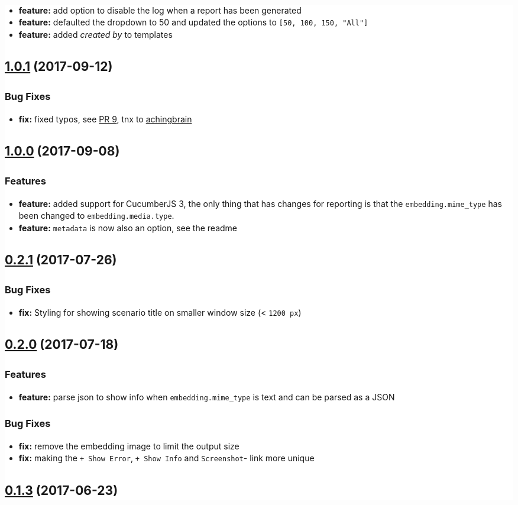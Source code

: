 * **feature:** add option to disable the log when a report has been generated
* **feature:** defaulted the dropdown to 50 and updated the options to `[50, 100, 150, "All"]`
* **feature:** added *created by* to templates

<a name="1.0.1"></a>
## [1.0.1](https://github.com/wswebcreation/multiple-cucumber-html-reporter/compare/v1.0.0...v1.0.1) (2017-09-12)

### Bug Fixes

* **fix:** fixed typos, see [PR 9](https://github.com/wswebcreation/multiple-cucumber-html-reporter/pull/9), tnx to [achingbrain](https://github.com/achingbrain)

<a name="1.0.0"></a>
## [1.0.0](https://github.com/wswebcreation/multiple-cucumber-html-reporter/compare/v0.2.1...v1.0.0) (2017-09-08)

### Features

* **feature:** added support for CucumberJS 3, the only thing that has changes for reporting is that the `embedding.mime_type` has been changed to `embedding.media.type`.
* **feature:** `metadata` is now also an option, see the readme

<a name="0.2.1"></a>
## [0.2.1](https://github.com/wswebcreation/multiple-cucumber-html-reporter/compare/v0.2.0...v0.2.1) (2017-07-26)

### Bug Fixes

* **fix:** Styling for showing scenario title on smaller window size (< `1200 px`)


<a name="0.2.0"></a>
## [0.2.0](https://github.com/wswebcreation/multiple-cucumber-html-reporter/compare/v0.1.3...v0.2.0) (2017-07-18)

### Features

* **feature:** parse json to show info when `embedding.mime_type` is text and can be parsed as a JSON

### Bug Fixes

* **fix:** remove the embedding image to limit the output size
* **fix:** making the `+ Show Error`, `+ Show Info` and `Screenshot`- link more unique


<a name="0.1.3"></a>
## [0.1.3](https://github.com/wswebcreation/multiple-cucumber-html-reporter/compare/v0.1.2...v0.1.3) (2017-06-23)
